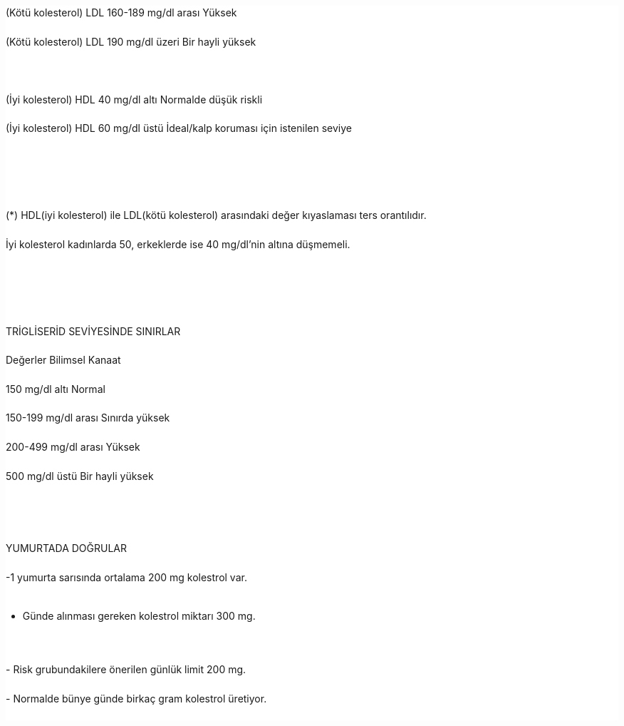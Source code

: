   (Kötü kolesterol) LDL	160-189 mg/dl arası	Yüksek
  <br/>
  <br/>
  (Kötü kolesterol) LDL	190 mg/dl üzeri	Bir hayli yüksek
  <br/>
  <br/>
  <br/>
  <br/>
  (İyi kolesterol) HDL	40 mg/dl altı	Normalde düşük riskli
  <br/>
  <br/>
  (İyi kolesterol) HDL	60 mg/dl üstü	İdeal/kalp koruması için istenilen seviye
  <br/>
  <br/>
  <br/>
  <br/>
  <br/>
  <br/>
  (*) HDL(iyi kolesterol) ile LDL(kötü kolesterol) arasındaki değer kıyaslaması ters orantılıdır.
  <br/>
  <br/>
  İyi kolesterol kadınlarda 50, erkeklerde ise 40 mg/dl’nin altına düşmemeli.
  <br/>
  <br/>
  <br/>
  <br/>
  <br/>
  <br/>
  TRİGLİSERİD SEVİYESİNDE SINIRLAR
  <br/>
  <br/>
  Değerler	Bilimsel Kanaat
  <br/>
  <br/>
  150 mg/dl altı	Normal
  <br/>
  <br/>
  150-199 mg/dl arası	Sınırda yüksek
  <br/>
  <br/>
  200-499 mg/dl arası	Yüksek
  <br/>
  <br/>
  500 mg/dl üstü	Bir hayli yüksek
  <br/>
  <br/>
  <br/>
  <br/>
  <br/>
  YUMURTADA DOĞRULAR
  <br/>
  <br/>
  -1 yumurta sarısında ortalama 200 mg kolestrol var.
  <br/>
  <br/>
  - Günde alınması gereken kolestrol miktarı 300 mg.
  <br/>
  <br/>
  -  Risk grubundakilere önerilen günlük limit 200 mg.
  <br/>
  <br/>
  - Normalde bünye günde birkaç gram kolestrol üretiyor.
  <br/>
  <br/>